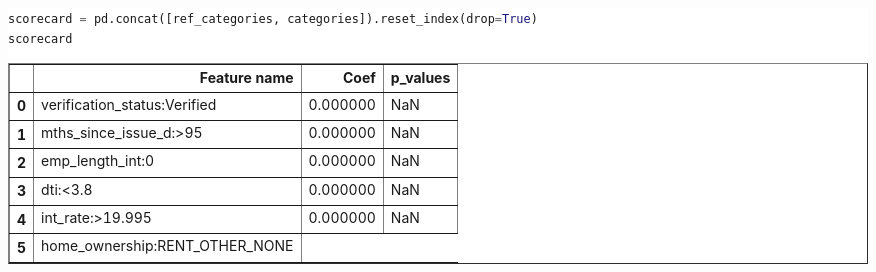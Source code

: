 


```python
scorecard = pd.concat([ref_categories, categories]).reset_index(drop=True)
scorecard
```




<div>
<style scoped>
    .dataframe tbody tr th:only-of-type {
        vertical-align: middle;
    }

    .dataframe tbody tr th {
        vertical-align: top;
    }

    .dataframe thead th {
        text-align: right;
    }
</style>
<table border="1" class="dataframe">
  <thead>
    <tr style="text-align: right;">
      <th></th>
      <th>Feature name</th>
      <th>Coef</th>
      <th>p_values</th>
    </tr>
  </thead>
  <tbody>
    <tr>
      <th>0</th>
      <td>verification_status:Verified</td>
      <td>0.000000</td>
      <td>NaN</td>
    </tr>
    <tr>
      <th>1</th>
      <td>mths_since_issue_d:&gt;95</td>
      <td>0.000000</td>
      <td>NaN</td>
    </tr>
    <tr>
      <th>2</th>
      <td>emp_length_int:0</td>
      <td>0.000000</td>
      <td>NaN</td>
    </tr>
    <tr>
      <th>3</th>
      <td>dti:&lt;3.8</td>
      <td>0.000000</td>
      <td>NaN</td>
    </tr>
    <tr>
      <th>4</th>
      <td>int_rate:&gt;19.995</td>
      <td>0.000000</td>
      <td>NaN</td>
    </tr>
    <tr>
      <th>5</th>
      <td>home_ownership:RENT_OTHER_NONE</td>